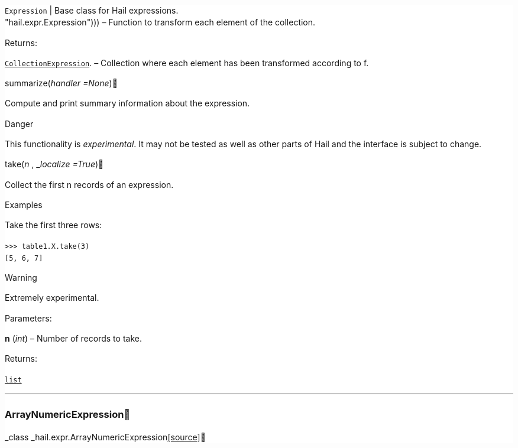 ```Expression``` | Base class for Hail expressions.  
"hail.expr.Expression"))) – Function to transform each element of the
collection.

Returns:

    

[`CollectionExpression`](hail.expr.CollectionExpression.html#hail.expr.CollectionExpression
"hail.expr.CollectionExpression"). – Collection where each element has been
transformed according to f.

summarize(_handler =None_)

    

Compute and print summary information about the expression.

Danger

This functionality is _experimental_. It may not be tested as well as other
parts of Hail and the interface is subject to change.

take(_n_ , __localize =True_)

    

Collect the first n records of an expression.

Examples

Take the first three rows:

    
    
    >>> table1.X.take(3)
    [5, 6, 7]
    

Warning

Extremely experimental.

Parameters:

    

**n** (_int_) – Number of records to take.

Returns:

    

[`list`](https://docs.python.org/3.9/library/stdtypes.html#list "\(in Python
v3.9\)")

---

### ArrayNumericExpression

_class
_hail.expr.ArrayNumericExpression[[source]](_modules/hail/expr/expressions/typed_expressions.html#ArrayNumericExpression)

```